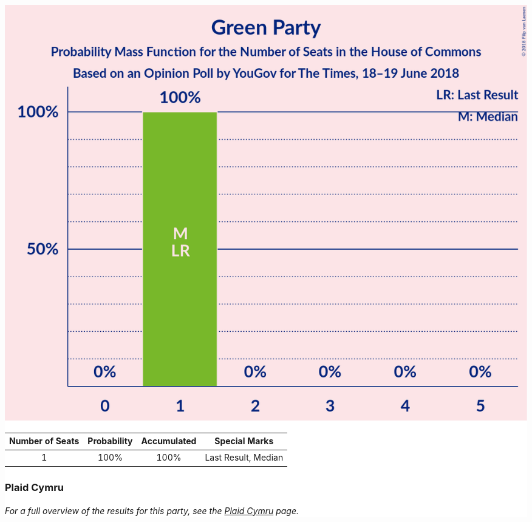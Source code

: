 ![Graph with seats probability mass function not yet produced](2018-06-19-YouGov-seats-pmf-greenparty.png "Seats Probability Mass Function")

| Number of Seats | Probability | Accumulated | Special Marks |
|:---------------:|:-----------:|:-----------:|:-------------:|
| 1 | 100% | 100% | Last Result, Median |

### Plaid Cymru

*For a full overview of the results for this party, see the [Plaid Cymru](party-plaidcymru.html) page.*
